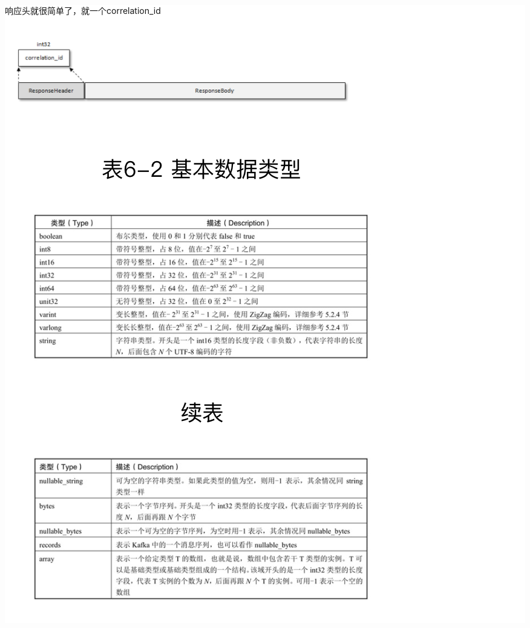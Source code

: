 响应头就很简单了，就一个correlation_id

![](image-2021-04-06-11.10.14.695.png)



![](image-2021-04-06-11.12.00.773.png)
